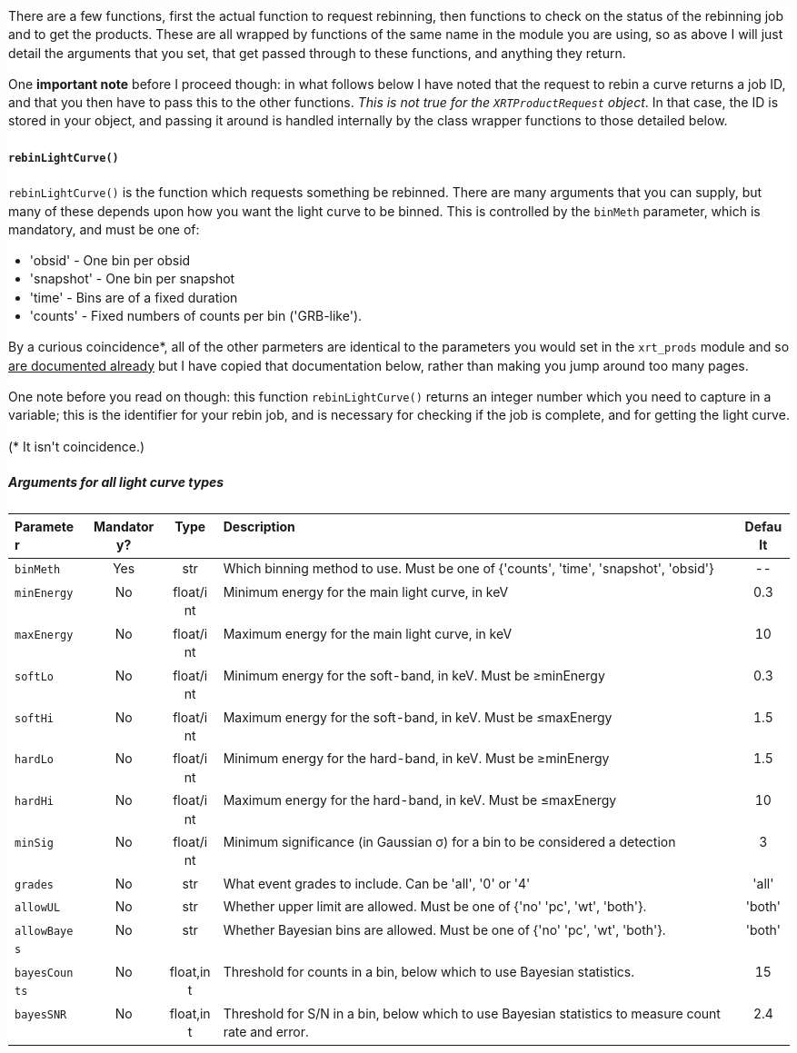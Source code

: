 There are a few functions, first the actual function to request rebinning, then functions to check on the status of the rebinning
job and to get the products. These are all wrapped by functions of the same name in the module you are using, so as above I will just
detail the arguments that you set, that get passed through to these functions, and anything they return.

One **important note** before I proceed though: in what follows below I have noted that the request to rebin a curve returns a job ID, and
that you then have to pass this to the other functions. *This is not true for the `XRTProductRequest` object*. In that case, the 
ID is stored in your object, and passing it around is handled internally by the class wrapper functions to those detailed below.

#### `rebinLightCurve()`

`rebinLightCurve()` is the function which requests something be rebinned. There are many arguments that you can supply,
but many of these depends upon how you want the light curve to be binned. This is controlled by the `binMeth` parameter, which is mandatory,
and must be one of:

* 'obsid' - One bin per obsid
* 'snapshot' - One bin per snapshot
* 'time' - Bins are of a fixed duration
* 'counts' - Fixed numbers of counts per bin ('GRB-like').

By a curious coincidence*, all of the other parmeters are identical to the parameters you would set in the `xrt_prods`
module and so [are documented already](https://www.swift.ac.uk/user_objects/API/pyDocs/RequestJob.md#light-curve-parameters) but
I have copied that documentation below, rather than making you jump around too many pages.

One note before you read on though: this function `rebinLightCurve()` returns an integer number which you need to capture in a
variable; this is the identifier for your rebin job, and is necessary for checking if the job is complete, and for getting the light curve.


(* It isn't coincidence.)

##### Arguments for all light curve types

| Parameter | Mandatory? | Type  | Description | Default |
| :----     |  :----:    | :---: | :-----      | :----:  |
| `binMeth` | Yes | str | Which binning method to use. Must be one of {'counts', 'time', 'snapshot', 'obsid'} | -- |
| `minEnergy` | No | float/int | Minimum energy for the main light curve, in keV | 0.3 |
| `maxEnergy` | No | float/int | Maximum energy for the main light curve, in keV | 10 |
| `softLo` | No | float/int | Minimum energy for the soft-band, in keV. Must be &geq;minEnergy | 0.3 |
| `softHi` | No | float/int | Maximum energy for the soft-band, in keV. Must be &leq;maxEnergy | 1.5 |
| `hardLo` | No | float/int | Minimum energy for the hard-band, in keV. Must be &geq;minEnergy | 1.5 |
| `hardHi` | No | float/int | Maximum energy for the hard-band, in keV. Must be &leq;maxEnergy | 10 |
| `minSig` | No | float/int | Minimum significance (in Gaussian &sigma;) for a bin to be considered a detection | 3 |
| `grades` | No | str | What event grades to include. Can be 'all', '0' or '4' | 'all' |
| `allowUL` | No | str | Whether upper limit are allowed. Must be one of {'no' 'pc', 'wt', 'both'}. | 'both' |
| `allowBayes` | No | str | Whether Bayesian bins are allowed. Must be one of {'no' 'pc', 'wt', 'both'}. | 'both' |
| `bayesCounts` | No | float,int | Threshold for counts in a bin, below which to use Bayesian statistics. | 15 |
| `bayesSNR` | No | float,int | Threshold for S/N in a bin, below which to use Bayesian statistics to measure count rate and error.  | 2.4 |